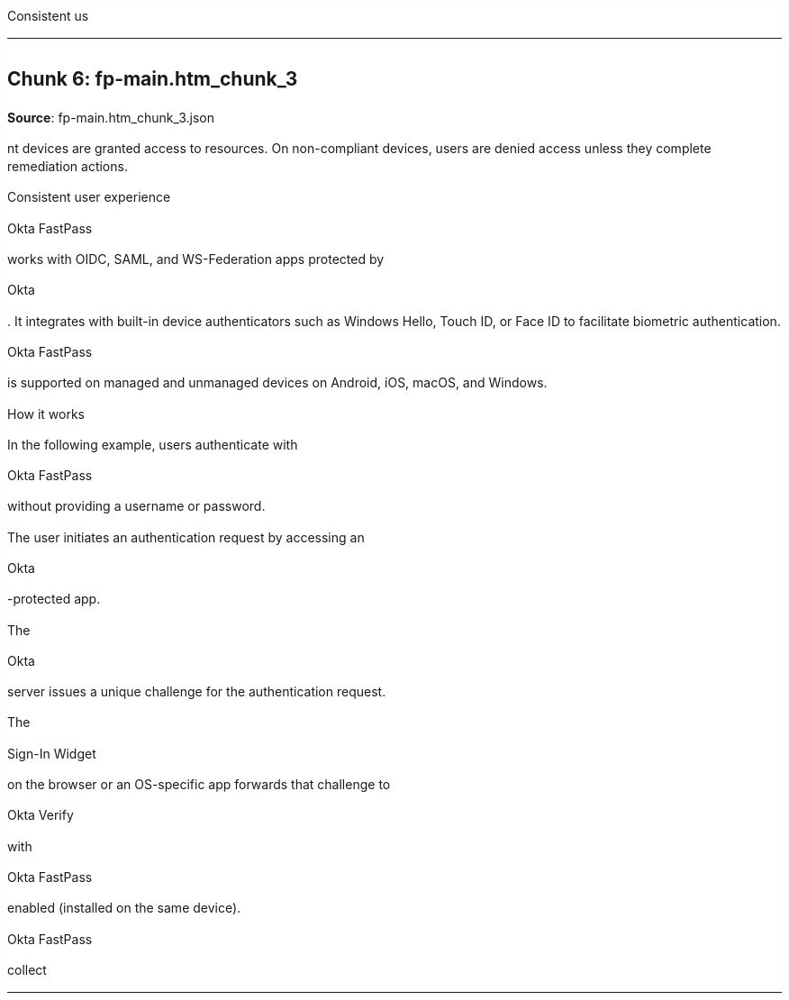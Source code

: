 Consistent us

---

## Chunk 6: fp-main.htm_chunk_3

**Source**: fp-main.htm_chunk_3.json

nt devices are granted access to resources. On non-compliant devices, users are denied access unless they complete remediation actions.

Consistent user experience

Okta FastPass

works with OIDC, SAML, and WS-Federation apps protected by

Okta

. It integrates with built-in device authenticators such as Windows Hello, Touch ID, or Face ID to facilitate biometric authentication.

Okta FastPass

is supported on managed and unmanaged devices on Android, iOS, macOS, and Windows.

How it works

In the following example, users authenticate with

Okta FastPass

without providing a username or password.

The user initiates an authentication request by accessing an

Okta

-protected app.

The

Okta

server issues a unique challenge for the authentication request.

The

Sign-In Widget

on the browser or an OS-specific app forwards that challenge to

Okta Verify

with

Okta FastPass

enabled (installed on the same device).

Okta FastPass

collect

---